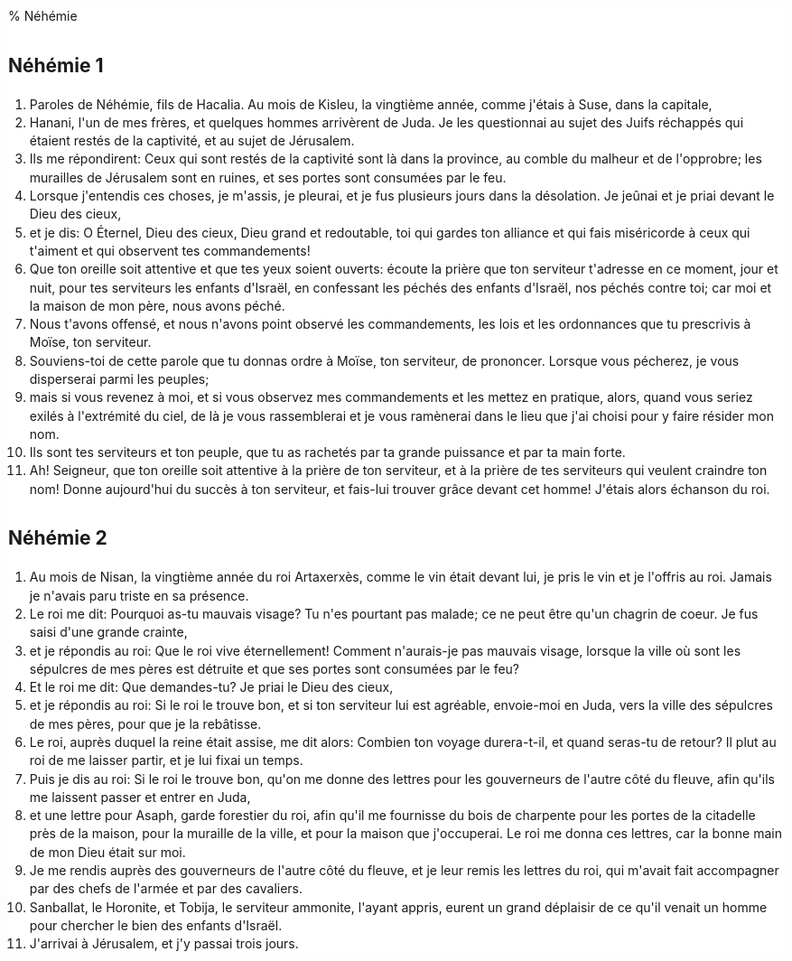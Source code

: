 % N&eacute;h&eacute;mie

## N&eacute;h&eacute;mie 1
1. Paroles de N&eacute;h&eacute;mie, fils de Hacalia. Au mois de Kisleu, la vingti&egrave;me ann&eacute;e, comme j'&eacute;tais &agrave; Suse, dans la capitale,
2. Hanani, l'un de mes fr&egrave;res, et quelques hommes arriv&egrave;rent de Juda. Je les questionnai au sujet des Juifs r&eacute;chapp&eacute;s qui &eacute;taient rest&eacute;s de la captivit&eacute;, et au sujet de J&eacute;rusalem.
3. Ils me r&eacute;pondirent: Ceux qui sont rest&eacute;s de la captivit&eacute; sont l&agrave; dans la province, au comble du malheur et de l'opprobre; les murailles de J&eacute;rusalem sont en ruines, et ses portes sont consum&eacute;es par le feu.
4. Lorsque j'entendis ces choses, je m'assis, je pleurai, et je fus plusieurs jours dans la d&eacute;solation. Je je&ucirc;nai et je priai devant le Dieu des cieux,
5. et je dis: O &Eacute;ternel, Dieu des cieux, Dieu grand et redoutable, toi qui gardes ton alliance et qui fais mis&eacute;ricorde &agrave; ceux qui t'aiment et qui observent tes commandements!
6. Que ton oreille soit attentive et que tes yeux soient ouverts: &eacute;coute la pri&egrave;re que ton serviteur t'adresse en ce moment, jour et nuit, pour tes serviteurs les enfants d'Isra&euml;l, en confessant les p&eacute;ch&eacute;s des enfants d'Isra&euml;l, nos p&eacute;ch&eacute;s contre toi; car moi et la maison de mon p&egrave;re, nous avons p&eacute;ch&eacute;.
7. Nous t'avons offens&eacute;, et nous n'avons point observ&eacute; les commandements, les lois et les ordonnances que tu prescrivis &agrave; Mo&iuml;se, ton serviteur.
8. Souviens-toi de cette parole que tu donnas ordre &agrave; Mo&iuml;se, ton serviteur, de prononcer. Lorsque vous p&eacute;cherez, je vous disperserai parmi les peuples;
9. mais si vous revenez &agrave; moi, et si vous observez mes commandements et les mettez en pratique, alors, quand vous seriez exil&eacute;s &agrave; l'extr&eacute;mit&eacute; du ciel, de l&agrave; je vous rassemblerai et je vous ram&egrave;nerai dans le lieu que j'ai choisi pour y faire r&eacute;sider mon nom.
10. Ils sont tes serviteurs et ton peuple, que tu as rachet&eacute;s par ta grande puissance et par ta main forte.
11. Ah! Seigneur, que ton oreille soit attentive &agrave; la pri&egrave;re de ton serviteur, et &agrave; la pri&egrave;re de tes serviteurs qui veulent craindre ton nom! Donne aujourd'hui du succ&egrave;s &agrave; ton serviteur, et fais-lui trouver gr&acirc;ce devant cet homme! J'&eacute;tais alors &eacute;chanson du roi.

## N&eacute;h&eacute;mie 2
1. Au mois de Nisan, la vingti&egrave;me ann&eacute;e du roi Artaxerx&egrave;s, comme le vin &eacute;tait devant lui, je pris le vin et je l'offris au roi. Jamais je n'avais paru triste en sa pr&eacute;sence.
2. Le roi me dit: Pourquoi as-tu mauvais visage? Tu n'es pourtant pas malade; ce ne peut &ecirc;tre qu'un chagrin de coeur. Je fus saisi d'une grande crainte,
3. et je r&eacute;pondis au roi: Que le roi vive &eacute;ternellement! Comment n'aurais-je pas mauvais visage, lorsque la ville o&ugrave; sont les s&eacute;pulcres de mes p&egrave;res est d&eacute;truite et que ses portes sont consum&eacute;es par le feu?
4. Et le roi me dit: Que demandes-tu? Je priai le Dieu des cieux,
5. et je r&eacute;pondis au roi: Si le roi le trouve bon, et si ton serviteur lui est agr&eacute;able, envoie-moi en Juda, vers la ville des s&eacute;pulcres de mes p&egrave;res, pour que je la reb&acirc;tisse.
6. Le roi, aupr&egrave;s duquel la reine &eacute;tait assise, me dit alors: Combien ton voyage durera-t-il, et quand seras-tu de retour? Il plut au roi de me laisser partir, et je lui fixai un temps.
7. Puis je dis au roi: Si le roi le trouve bon, qu'on me donne des lettres pour les gouverneurs de l'autre c&ocirc;t&eacute; du fleuve, afin qu'ils me laissent passer et entrer en Juda,
8. et une lettre pour Asaph, garde forestier du roi, afin qu'il me fournisse du bois de charpente pour les portes de la citadelle pr&egrave;s de la maison, pour la muraille de la ville, et pour la maison que j'occuperai. Le roi me donna ces lettres, car la bonne main de mon Dieu &eacute;tait sur moi.
9. Je me rendis aupr&egrave;s des gouverneurs de l'autre c&ocirc;t&eacute; du fleuve, et je leur remis les lettres du roi, qui m'avait fait accompagner par des chefs de l'arm&eacute;e et par des cavaliers.
10. Sanballat, le Horonite, et Tobija, le serviteur ammonite, l'ayant appris, eurent un grand d&eacute;plaisir de ce qu'il venait un homme pour chercher le bien des enfants d'Isra&euml;l.
11. J'arrivai &agrave; J&eacute;rusalem, et j'y passai trois jours.